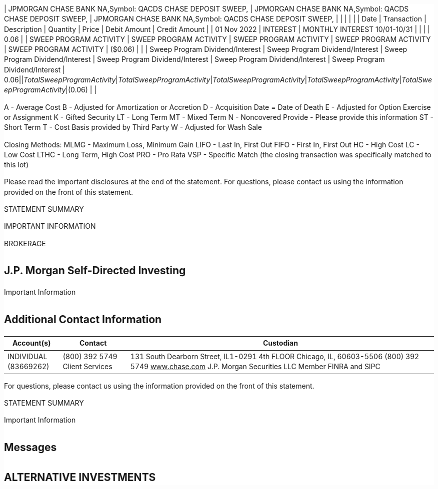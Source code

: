 | JPMORGAN CHASE BANK NA,Symbol: QACDS CHASE DEPOSIT SWEEP, | JPMORGAN CHASE BANK NA,Symbol: QACDS CHASE DEPOSIT SWEEP, | JPMORGAN CHASE BANK NA,Symbol: QACDS CHASE DEPOSIT SWEEP, |                                 |                                 |                                 |                 |
| Date                                                      | Transaction                                               | Description                                               | Quantity                        | Price                           | Debit Amount                    | Credit Amount   |
| 01 Nov 2022                                               | INTEREST                                                  | MONTHLY INTEREST 10/01-10/31                              |                                 |                                 |                                 | 0.06            |
| SWEEP PROGRAM ACTIVITY                                    | SWEEP PROGRAM ACTIVITY                                    | SWEEP PROGRAM ACTIVITY                                    | SWEEP PROGRAM ACTIVITY          | SWEEP PROGRAM ACTIVITY          | ($0.06)                         |                 |
| Sweep Program Dividend/Interest                           | Sweep Program Dividend/Interest                           | Sweep Program Dividend/Interest                           | Sweep Program Dividend/Interest | Sweep Program Dividend/Interest | Sweep Program Dividend/Interest | $0.06           |
| Total Sweep Program Activity                              | Total Sweep Program Activity                              | Total Sweep Program Activity                              | Total Sweep Program Activity    | Total Sweep Program Activity    | ($0.06)                         |                 |

A - Average Cost B - Adjusted for Amortization or Accretion D - Acquisition Date = Date of Death E - Adjusted for Option Exercise or Assignment K - Gifted Security LT - Long Term MT - Mixed Term N - Noncovered Provide - Please provide this information ST - Short Term T - Cost Basis provided by Third Party W - Adjusted for Wash Sale

Closing Methods: MLMG - Maximum Loss, Minimum Gain LIFO - Last In, First Out FIFO - First In, First Out HC - High Cost LC - Low Cost LTHC - Long Term, High Cost PRO - Pro Rata VSP - Specific Match (the closing transaction was specifically matched to this lot)

Please read the important disclosures at the end of the statement. For questions, please contact us using the information provided on the front of this statement.

STATEMENT SUMMARY

IMPORTANT INFORMATION

BROKERAGE

## J.P. Morgan Self-Directed Investing

Important Information

## Additional Contact Information

| Account(s)            | Contact                        | Custodian                                                                                                                                           |
|-----------------------|--------------------------------|-----------------------------------------------------------------------------------------------------------------------------------------------------|
| INDIVIDUAL (83669262) | (800) 392 5749 Client Services | 131 South Dearborn Street, IL1-0291 4th FLOOR Chicago, IL, 60603-5506 (800) 392 5749 www.chase.com J.P. Morgan Securities LLC Member FINRA and SIPC |

For questions, please contact us using the information provided on the front of this statement.

STATEMENT SUMMARY

Important Information

## Messages

## ALTERNATIVE INVESTMENTS

